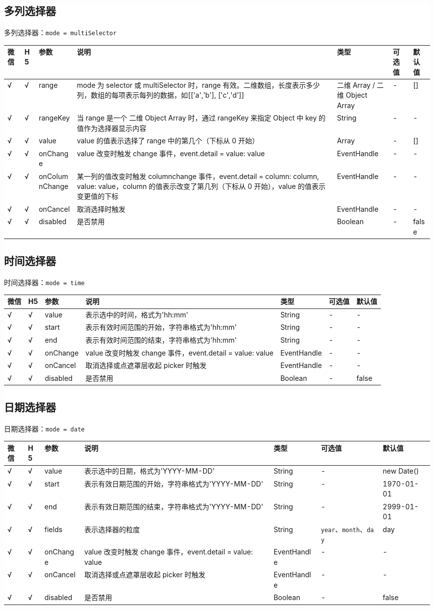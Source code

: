 
## 多列选择器

多列选择器：`mode = multiSelector`

| 微信 | H5 | 参数     | 说明                         | 类型    | 可选值                 | 默认值   |
|:-----|:---|:---------|:-----------------------------|:--------|:-----------------------|:---------|
| √    | √  | range     | mode 为 selector 或 multiSelector 时，range 有效。二维数组，长度表示多少列，数组的每项表示每列的数据，如[['a','b'], ['c','d']]  | 二维 Array / 二维 Object Array  | - | []  |
| √    | √  | rangeKey     | 当 range 是一个 二维 Object Array 时，通过 rangeKey 来指定 Object 中 key 的值作为选择器显示内容  | String  | -  | - |
| √    | √  | value   | value 的值表示选择了 range 中的第几个（下标从 0 开始） | Array  | -  | [] |
| √    | √  | onChange | value 改变时触发 change 事件，event.detail = value: value | EventHandle | -  | - |
| √    | √  | onColumnChange | 某一列的值改变时触发 columnchange 事件，event.detail = column: column, value: value，column 的值表示改变了第几列（下标从 0 开始），value 的值表示变更值的下标 | EventHandle | -  | - |
| √    | √  | onCancel | 取消选择时触发 | EventHandle | -  | - |
| √    | √  | disabled | 是否禁用 | Boolean | -  | false |


## 时间选择器

时间选择器：`mode = time`

| 微信 | H5 | 参数     | 说明                         | 类型    | 可选值                 | 默认值   |
|:-----|:---|:---------|:-----------------------------|:--------|:-----------------------|:---------|
| √    | √  | value     | 表示选中的时间，格式为'hh:mm' | String | - | -  |
| √    | √  | start     | 表示有效时间范围的开始，字符串格式为'hh:mm'  | String  | -  | - |
| √    | √  | end     | 表示有效时间范围的结束，字符串格式为'hh:mm'  | String  | -  | - |
| √    | √  | onChange | value 改变时触发 change 事件，event.detail = value: value | EventHandle | -  | - |
| √    | √  | onCancel | 取消选择或点遮罩层收起 picker 时触发 | EventHandle | -  | - |
| √    | √  | disabled | 是否禁用 | Boolean | -  | false |


## 日期选择器

日期选择器：`mode = date`

| 微信 | H5 | 参数     | 说明                         | 类型    | 可选值                 | 默认值   |
|:-----|:---|:---------|:-----------------------------|:--------|:-----------------------|:---------|
| √    | √  | value     | 表示选中的日期，格式为'YYYY-MM-DD' | String | - | new Date()  |
| √    | √  | start     | 表示有效日期范围的开始，字符串格式为'YYYY-MM-DD'  | String  | -  | 1970-01-01 |
| √    | √  | end     | 表示有效日期范围的结束，字符串格式为'YYYY-MM-DD'  | String  | -  | 2999-01-01 |
| √    | √  | fields     | 表示选择器的粒度  | String  | `year`、`month`、`day`  | day |
| √    | √  | onChange | value 改变时触发 change 事件，event.detail = value: value | EventHandle | -  | - |
| √    | √  | onCancel | 取消选择或点遮罩层收起 picker 时触发 | EventHandle | -  | - |
| √    | √  | disabled | 是否禁用 | Boolean | -  | false |
